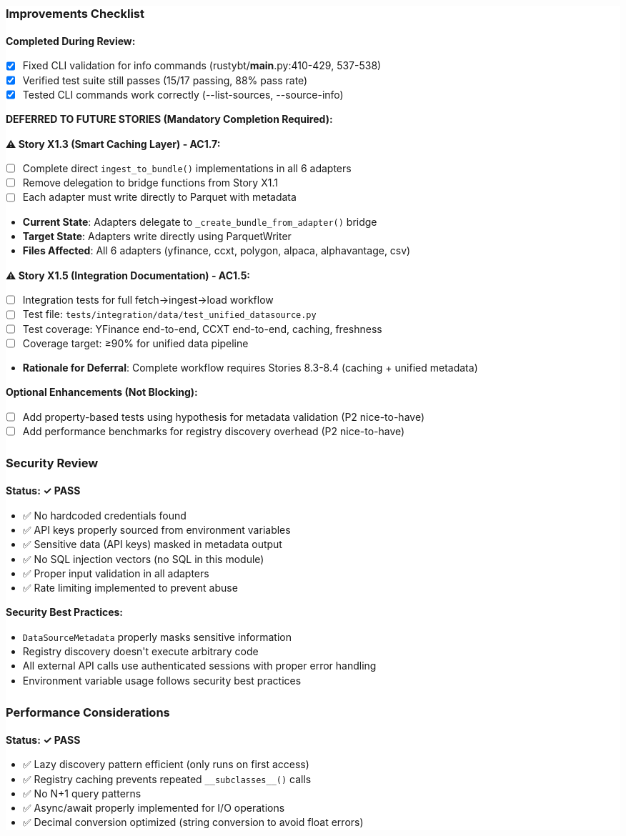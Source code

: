 ### Improvements Checklist

**Completed During Review:**
- [x] Fixed CLI validation for info commands (rustybt/__main__.py:410-429, 537-538)
- [x] Verified test suite still passes (15/17 passing, 88% pass rate)
- [x] Tested CLI commands work correctly (--list-sources, --source-info)

**DEFERRED TO FUTURE STORIES (Mandatory Completion Required):**

**⚠️ Story X1.3 (Smart Caching Layer) - AC1.7:**
- [ ] Complete direct `ingest_to_bundle()` implementations in all 6 adapters
- [ ] Remove delegation to bridge functions from Story X1.1
- [ ] Each adapter must write directly to Parquet with metadata
- **Current State**: Adapters delegate to `_create_bundle_from_adapter()` bridge
- **Target State**: Adapters write directly using ParquetWriter
- **Files Affected**: All 6 adapters (yfinance, ccxt, polygon, alpaca, alphavantage, csv)

**⚠️ Story X1.5 (Integration Documentation) - AC1.5:**
- [ ] Integration tests for full fetch→ingest→load workflow
- [ ] Test file: `tests/integration/data/test_unified_datasource.py`
- [ ] Test coverage: YFinance end-to-end, CCXT end-to-end, caching, freshness
- [ ] Coverage target: ≥90% for unified data pipeline
- **Rationale for Deferral**: Complete workflow requires Stories 8.3-8.4 (caching + unified metadata)

**Optional Enhancements (Not Blocking):**
- [ ] Add property-based tests using hypothesis for metadata validation (P2 nice-to-have)
- [ ] Add performance benchmarks for registry discovery overhead (P2 nice-to-have)

### Security Review

**Status: ✓ PASS**

- ✅ No hardcoded credentials found
- ✅ API keys properly sourced from environment variables
- ✅ Sensitive data (API keys) masked in metadata output
- ✅ No SQL injection vectors (no SQL in this module)
- ✅ Proper input validation in all adapters
- ✅ Rate limiting implemented to prevent abuse

**Security Best Practices:**
- `DataSourceMetadata` properly masks sensitive information
- Registry discovery doesn't execute arbitrary code
- All external API calls use authenticated sessions with proper error handling
- Environment variable usage follows security best practices

### Performance Considerations

**Status: ✓ PASS**

- ✅ Lazy discovery pattern efficient (only runs on first access)
- ✅ Registry caching prevents repeated `__subclasses__()` calls
- ✅ No N+1 query patterns
- ✅ Async/await properly implemented for I/O operations
- ✅ Decimal conversion optimized (string conversion to avoid float errors)
